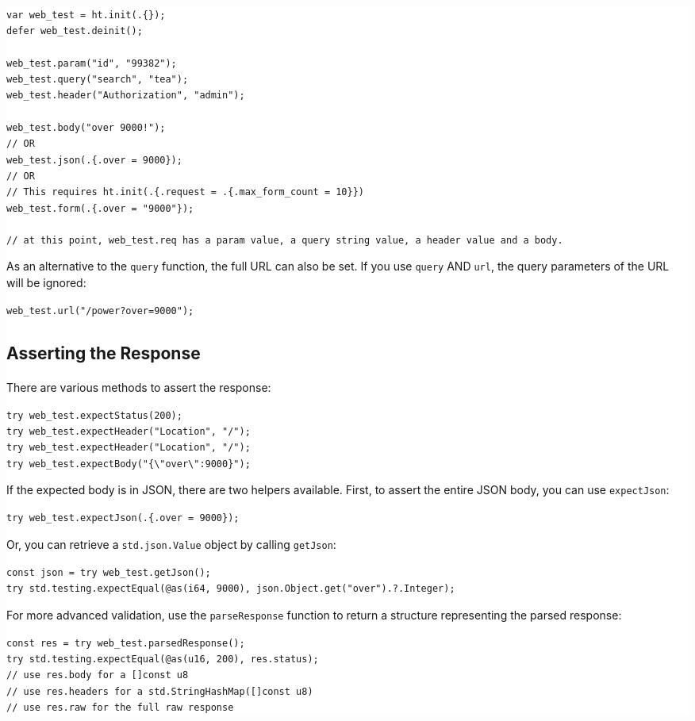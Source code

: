 ```zig
var web_test = ht.init(.{});
defer web_test.deinit();

web_test.param("id", "99382");
web_test.query("search", "tea");
web_test.header("Authorization", "admin");

web_test.body("over 9000!");
// OR
web_test.json(.{.over = 9000});
// OR 
// This requires ht.init(.{.request = .{.max_form_count = 10}})
web_test.form(.{.over = "9000"});

// at this point, web_test.req has a param value, a query string value, a header value and a body.
```

As an alternative to the `query` function, the full URL can also be set. If you use `query` AND `url`, the query parameters of the URL will be ignored:

```zig
web_test.url("/power?over=9000");
```

## Asserting the Response
There are various methods to assert the response:

```zig
try web_test.expectStatus(200);
try web_test.expectHeader("Location", "/");
try web_test.expectHeader("Location", "/");
try web_test.expectBody("{\"over\":9000}");
```

If the expected body is in JSON, there are two helpers available. First, to assert the entire JSON body, you can use `expectJson`:

```zig
try web_test.expectJson(.{.over = 9000});
```

Or, you can retrieve a `std.json.Value` object by calling `getJson`:

```zig
const json = try web_test.getJson();
try std.testing.expectEqual(@as(i64, 9000), json.Object.get("over").?.Integer);
```

For more advanced validation, use the `parseResponse` function to return a structure representing the parsed response:

```zig
const res = try web_test.parsedResponse();
try std.testing.expectEqual(@as(u16, 200), res.status);
// use res.body for a []const u8  
// use res.headers for a std.StringHashMap([]const u8)
// use res.raw for the full raw response
```
